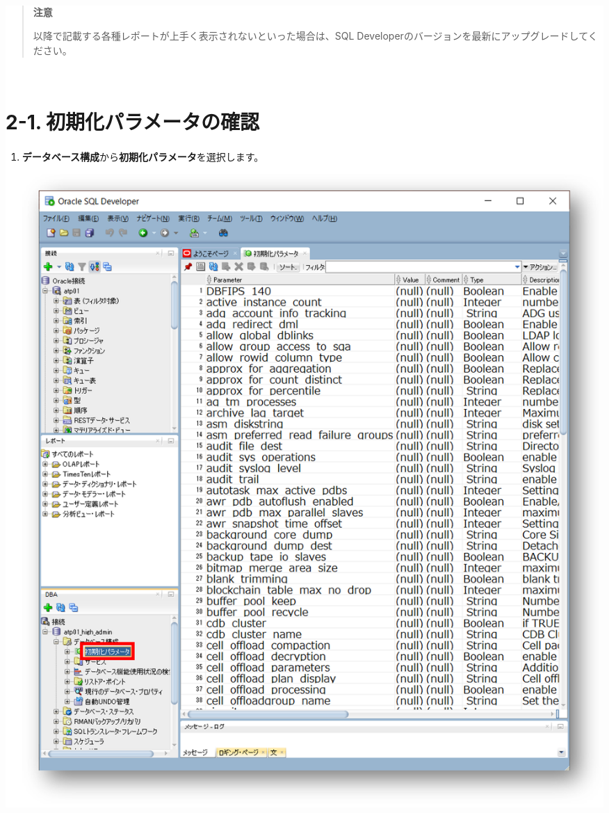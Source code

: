 > **注意**
>
>以降で記載する各種レポートが上手く表示されないといった場合は、SQL Developerのバージョンを最新にアップグレードしてください。
>

<br>
<a id="anchor2-1"></a>

# 2-1. 初期化パラメータの確認

1. **データベース構成**から**初期化パラメータ**を選択します。

    ![img2_1_1.png](img2_1_1.png)
